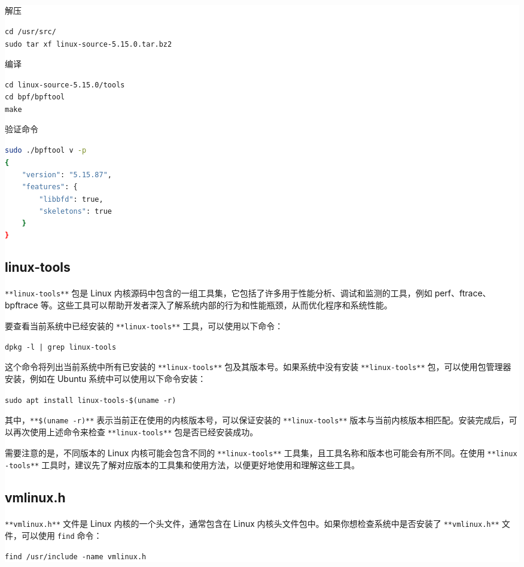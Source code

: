 解压

```shell
cd /usr/src/
sudo tar xf linux-source-5.15.0.tar.bz2
```

编译

```shell
cd linux-source-5.15.0/tools
cd bpf/bpftool
make
```

验证命令

```bash
sudo ./bpftool v -p
{
    "version": "5.15.87",
    "features": {
        "libbfd": true,
        "skeletons": true
    }
}
```

## linux-tools

`**linux-tools**` 包是 Linux 内核源码中包含的一组工具集，它包括了许多用于性能分析、调试和监测的工具，例如 perf、ftrace、bpftrace 等。这些工具可以帮助开发者深入了解系统内部的行为和性能瓶颈，从而优化程序和系统性能。

要查看当前系统中已经安装的 `**linux-tools**` 工具，可以使用以下命令：

```shell
dpkg -l | grep linux-tools
```

这个命令将列出当前系统中所有已安装的 `**linux-tools**` 包及其版本号。如果系统中没有安装 `**linux-tools**` 包，可以使用包管理器安装，例如在 Ubuntu 系统中可以使用以下命令安装：

```shell
sudo apt install linux-tools-$(uname -r)
```

其中，`**$(uname -r)**` 表示当前正在使用的内核版本号，可以保证安装的 `**linux-tools**` 版本与当前内核版本相匹配。安装完成后，可以再次使用上述命令来检查 `**linux-tools**` 包是否已经安装成功。

需要注意的是，不同版本的 Linux 内核可能会包含不同的 `**linux-tools**` 工具集，且工具名称和版本也可能会有所不同。在使用 `**linux-tools**` 工具时，建议先了解对应版本的工具集和使用方法，以便更好地使用和理解这些工具。

## vmlinux.h

`**vmlinux.h**` 文件是 Linux 内核的一个头文件，通常包含在 Linux 内核头文件包中。如果你想检查系统中是否安装了 `**vmlinux.h**` 文件，可以使用 `find` 命令：

```shell
find /usr/include -name vmlinux.h
```
